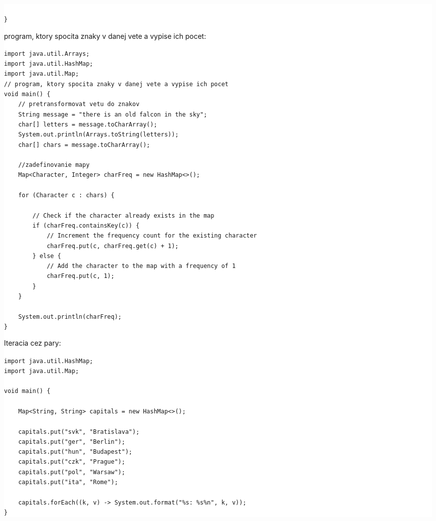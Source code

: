 ```

}
```


program, ktory spocita znaky v danej vete a vypise ich pocet:


```
import java.util.Arrays;
import java.util.HashMap;
import java.util.Map;
// program, ktory spocita znaky v danej vete a vypise ich pocet
void main() {
    // pretransformovat vetu do znakov
    String message = "there is an old falcon in the sky";
    char[] letters = message.toCharArray();
    System.out.println(Arrays.toString(letters));
    char[] chars = message.toCharArray();

    //zadefinovanie mapy
    Map<Character, Integer> charFreq = new HashMap<>();

    for (Character c : chars) {

        // Check if the character already exists in the map
        if (charFreq.containsKey(c)) {
            // Increment the frequency count for the existing character
            charFreq.put(c, charFreq.get(c) + 1);
        } else {
            // Add the character to the map with a frequency of 1
            charFreq.put(c, 1);
        }
    }

    System.out.println(charFreq);
}
```

Iteracia cez pary:


```
import java.util.HashMap;
import java.util.Map;

void main() {

    Map<String, String> capitals = new HashMap<>();

    capitals.put("svk", "Bratislava");
    capitals.put("ger", "Berlin");
    capitals.put("hun", "Budapest");
    capitals.put("czk", "Prague");
    capitals.put("pol", "Warsaw");
    capitals.put("ita", "Rome");

    capitals.forEach((k, v) -> System.out.format("%s: %s%n", k, v));
}
```
